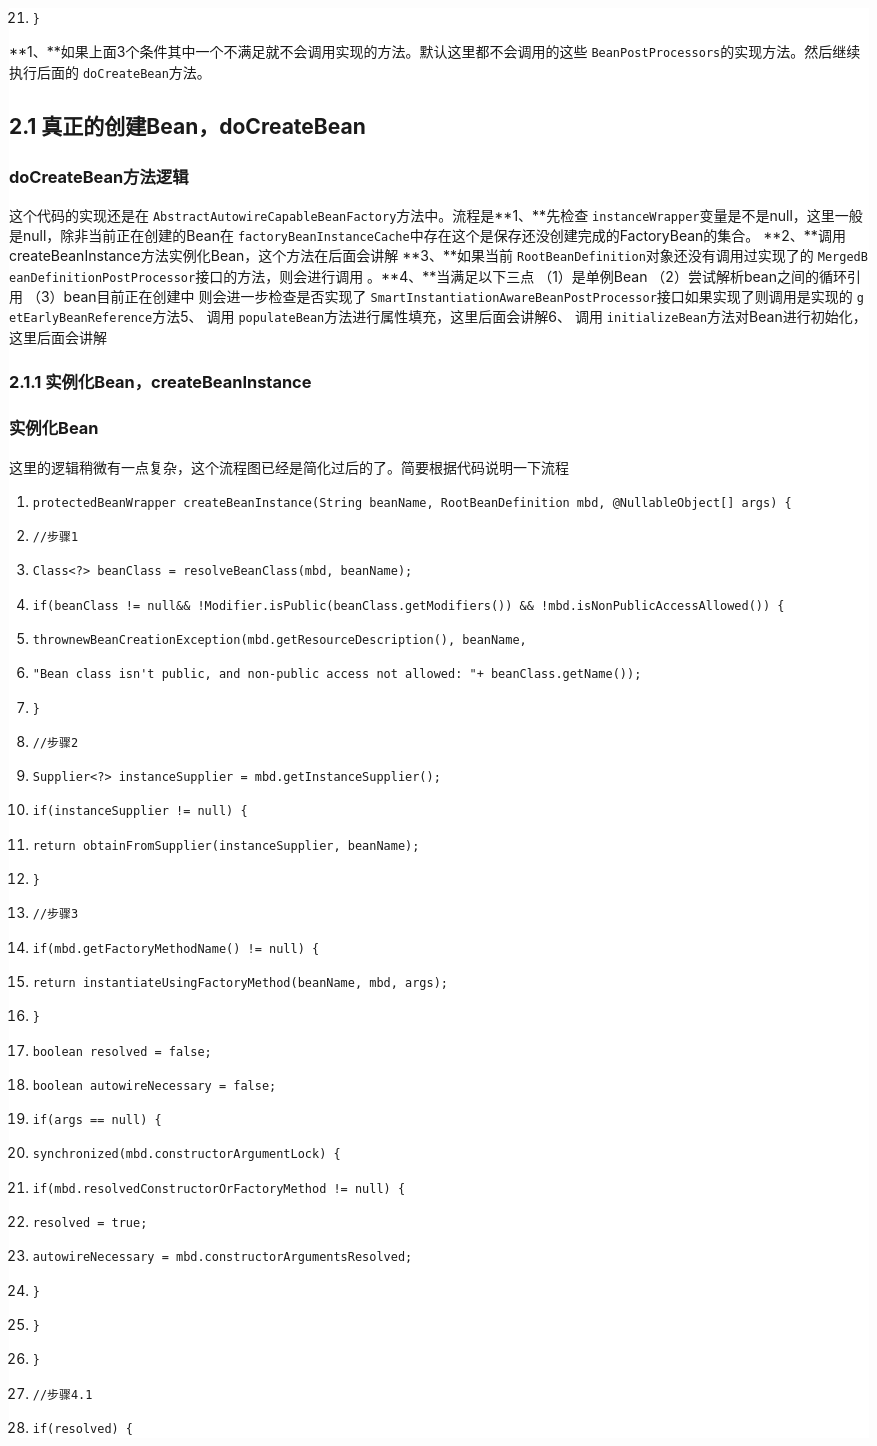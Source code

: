 21.  `}`

**1、**如果上面3个条件其中一个不满足就不会调用实现的方法。默认这里都不会调用的这些 `BeanPostProcessors`的实现方法。然后继续执行后面的 `doCreateBean`方法。
## **2.1 真正的创建Bean，doCreateBean**

### **doCreateBean方法逻辑**

这个代码的实现还是在 `AbstractAutowireCapableBeanFactory`方法中。流程是**1、**先检查 `instanceWrapper`变量是不是null，这里一般是null，除非当前正在创建的Bean在 `factoryBeanInstanceCache`中存在这个是保存还没创建完成的FactoryBean的集合。 **2、**调用createBeanInstance方法实例化Bean，这个方法在后面会讲解 **3、**如果当前 `RootBeanDefinition`对象还没有调用过实现了的 `MergedBeanDefinitionPostProcessor`接口的方法，则会进行调用 。**4、**当满足以下三点  （1）是单例Bean  （2）尝试解析bean之间的循环引用  （3）bean目前正在创建中  则会进一步检查是否实现了 `SmartInstantiationAwareBeanPostProcessor`接口如果实现了则调用是实现的 `getEarlyBeanReference`方法5、 调用 `populateBean`方法进行属性填充，这里后面会讲解6、 调用 `initializeBean`方法对Bean进行初始化，这里后面会讲解
### **2.1.1 实例化Bean，createBeanInstance**

### **实例化Bean**

这里的逻辑稍微有一点复杂，这个流程图已经是简化过后的了。简要根据代码说明一下流程

1.  `protectedBeanWrapper createBeanInstance(String beanName, RootBeanDefinition mbd, @NullableObject[] args) {`
2.  `//步骤1`
3.  `Class<?> beanClass = resolveBeanClass(mbd, beanName);`

5.  `if(beanClass != null&& !Modifier.isPublic(beanClass.getModifiers()) && !mbd.isNonPublicAccessAllowed()) {`
6.  `thrownewBeanCreationException(mbd.getResourceDescription(), beanName,`
7.  `"Bean class isn't public, and non-public access not allowed: "+ beanClass.getName());`
8.  `}`
9.  `//步骤2`
10.  `Supplier<?> instanceSupplier = mbd.getInstanceSupplier();`
11.  `if(instanceSupplier != null) {`
12.  `return obtainFromSupplier(instanceSupplier, beanName);`
13.  `}`
14.  `//步骤3`
15.  `if(mbd.getFactoryMethodName() != null) {`
16.  `return instantiateUsingFactoryMethod(beanName, mbd, args);`
17.  `}`

20.  `boolean resolved = false;`
21.  `boolean autowireNecessary = false;`
22.  `if(args == null) {`
23.  `synchronized(mbd.constructorArgumentLock) {`
24.  `if(mbd.resolvedConstructorOrFactoryMethod != null) {`
25.  `resolved = true;`
26.  `autowireNecessary = mbd.constructorArgumentsResolved;`
27.  `}`
28.  `}`
29.  `}`
30.  `//步骤4.1`
31.  `if(resolved) {`
